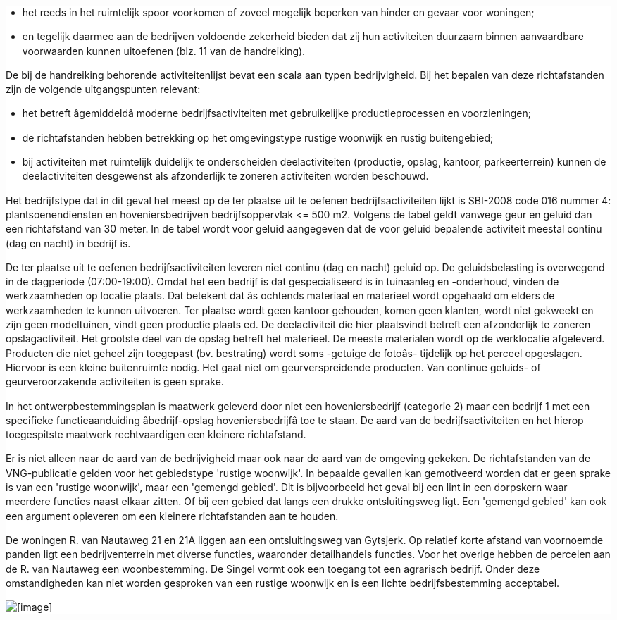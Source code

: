 * het reeds in het ruimtelijk spoor voorkomen of zoveel mogelijk beperken van hinder en gevaar voor woningen;

* en tegelijk daarmee aan de bedrijven voldoende zekerheid bieden dat zij hun activiteiten duurzaam binnen aanvaardbare voorwaarden kunnen uitoefenen (blz. 11 van de handreiking).

De bij de handreiking behorende activiteitenlijst bevat een scala aan typen bedrijvigheid. Bij het bepalen van deze richtafstanden zijn de volgende uitgangspunten relevant:

* het betreft âgemiddeldâ moderne bedrijfsactiviteiten met gebruikelijke productieprocessen en voorzieningen;

* de richtafstanden hebben betrekking op het omgevingstype rustige woonwijk en rustig buitengebied;

* bij activiteiten met ruimtelijk duidelijk te onderscheiden deelactiviteiten (productie, opslag, kantoor, parkeerterrein) kunnen de deelactiviteiten desgewenst als afzonderlijk te zoneren activiteiten worden beschouwd.

Het bedrijfstype dat in dit geval het meest op de ter plaatse uit te oefenen bedrijfsactiviteiten lijkt is SBI\-2008 code 016 nummer 4: plantsoenendiensten en hoveniersbedrijven bedrijfsoppervlak \<\= 500 m2\. Volgens de tabel geldt vanwege geur en geluid dan een richtafstand van 30 meter. In de tabel wordt voor geluid aangegeven dat de voor geluid bepalende activiteit meestal continu (dag en nacht) in bedrijf is.

De ter plaatse uit te oefenen bedrijfsactiviteiten leveren niet continu (dag en nacht) geluid op. De geluidsbelasting is overwegend in de dagperiode (07:00\-19:00\). Omdat het een bedrijf is dat gespecialiseerd is in tuinaanleg en \-onderhoud, vinden de werkzaamheden op locatie plaats. Dat betekent dat âs ochtends materiaal en materieel wordt opgehaald om elders de werkzaamheden te kunnen uitvoeren. Ter plaatse wordt geen kantoor gehouden, komen geen klanten, wordt niet gekweekt en zijn geen modeltuinen, vindt geen productie plaats ed. De deelactiviteit die hier plaatsvindt betreft een afzonderlijk te zoneren opslagactiviteit. Het grootste deel van de opslag betreft het materieel. De meeste materialen wordt op de werklocatie afgeleverd. Producten die niet geheel zijn toegepast (bv. bestrating) wordt soms \-getuige de fotoâs\- tijdelijk op het perceel opgeslagen. Hiervoor is een kleine buitenruimte nodig. Het gaat niet om geurverspreidende producten. Van continue geluids\- of geurveroorzakende activiteiten is geen sprake.

In het ontwerpbestemmingsplan is maatwerk geleverd door niet een hoveniersbedrijf (categorie 2\) maar een bedrijf 1 met een specifieke functieaanduiding âbedrijf\-opslag hoveniersbedrijfâ toe te staan. De aard van de bedrijfsactiviteiten en het hierop toegespitste maatwerk rechtvaardigen een kleinere richtafstand.

Er is niet alleen naar de aard van de bedrijvigheid maar ook naar de aard van de omgeving gekeken. De richtafstanden van de VNG\-publicatie gelden voor het gebiedstype 'rustige woonwijk'. In bepaalde gevallen kan gemotiveerd worden dat er geen sprake is van een 'rustige woonwijk', maar een 'gemengd gebied'. Dit is bijvoorbeeld het geval bij een lint in een dorpskern waar meerdere functies naast elkaar zitten. Of bij een gebied dat langs een drukke ontsluitingsweg ligt. Een 'gemengd gebied' kan ook een argument opleveren om een kleinere richtafstanden aan te houden.

De woningen R. van Nautaweg 21 en 21A liggen aan een ontsluitingsweg van Gytsjerk. Op relatief korte afstand van voornoemde panden ligt een bedrijventerrein met diverse functies, waaronder detailhandels functies. Voor het overige hebben de percelen aan de R. van Nautaweg een woonbestemming. De Singel vormt ook een toegang tot een agrarisch bedrijf. Onder deze omstandigheden kan niet worden gesproken van een rustige woonwijk en is een lichte bedrijfsbestemming acceptabel.

![[image]](i_NL.IMRO.0737.08BPIII-vg01_402005.jpg "i_NL.IMRO.0737.08BPIII-vg01_402005.jpg")
